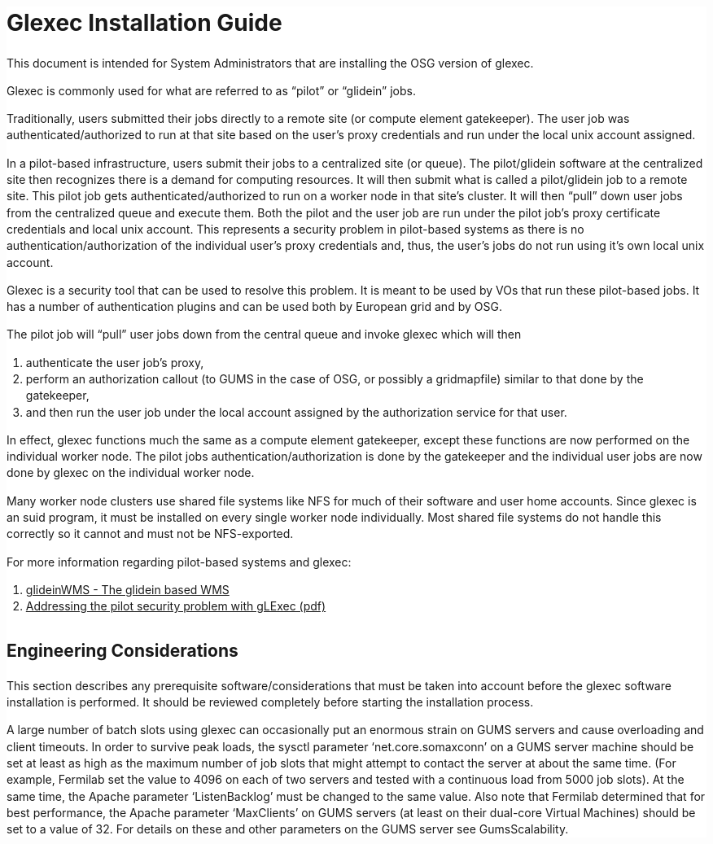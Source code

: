 Glexec Installation Guide
=========================

This document is intended for System Administrators that are installing the OSG version of glexec.

Glexec is commonly used for what are referred to as “pilot” or “glidein” jobs.

Traditionally, users submitted their jobs directly to a remote site (or compute element gatekeeper). The user job was authenticated/authorized to run at that site based on the user’s proxy credentials and run under the local unix account assigned.

In a pilot-based infrastructure, users submit their jobs to a centralized site (or queue). The pilot/glidein software at the centralized site then recognizes there is a demand for computing resources. It will then submit what is called a pilot/glidein job to a remote site. This pilot job gets authenticated/authorized to run on a worker node in that site’s cluster. It will then “pull” down user jobs from the centralized queue and execute them. Both the pilot and the user job are run under the pilot job’s proxy certificate credentials and local unix account. This represents a security problem in pilot-based systems as there is no authentication/authorization of the individual user’s proxy credentials and, thus, the user’s jobs do not run using it’s own local unix account.

Glexec is a security tool that can be used to resolve this problem. It is meant to be used by VOs that run these pilot-based jobs. It has a number of authentication plugins and can be used both by European grid and by OSG.

The pilot job will “pull” user jobs down from the central queue and invoke glexec which will then

1. authenticate the user job’s proxy,
2. perform an authorization callout (to GUMS in the case of OSG, or possibly a gridmapfile) similar to that done by the gatekeeper,
3. and then run the user job under the local account assigned by the authorization service for that user.

In effect, glexec functions much the same as a compute element gatekeeper, except these functions are now performed on the individual worker node. The pilot jobs authentication/authorization is done by the gatekeeper and the individual user jobs are now done by glexec on the individual worker node.

Many worker node clusters use shared file systems like NFS for much of their software and user home accounts. Since glexec is an suid program, it must be installed on every single worker node individually. Most shared file systems do not handle this correctly so it cannot and must not be NFS-exported.

For more information regarding pilot-based systems and glexec:

1. [glideinWMS - The glidein based WMS](http://www.uscms.org/SoftwareComputing/Grid/WMS/glideinWMS/doc.html)
2. [Addressing the pilot security problem with gLExec (pdf)](http://iopscience.iop.org/1742-6596/119/5/052029/pdf/jpconf8_119_052029.pdf)

Engineering Considerations
--------------------------

This section describes any prerequisite software/considerations that must be taken into account before the glexec software installation is performed. It should be reviewed completely before starting the installation process.

A large number of batch slots using glexec can occasionally put an enormous strain on GUMS servers and cause overloading and client timeouts. In order to survive peak loads, the sysctl parameter ‘net.core.somaxconn’ on a GUMS server machine should be set at least as high as the maximum number of job slots that might attempt to contact the server at about the same time. (For example, Fermilab set the value to 4096 on each of two servers and tested with a continuous load from 5000 job slots). At the same time, the Apache parameter ‘ListenBacklog’ must be changed to the same value. Also note that Fermilab determined that for best performance, the Apache parameter ‘MaxClients’ on GUMS servers (at least on their dual-core Virtual Machines) should be set to a value of 32. For details on these and other parameters on the GUMS server see GumsScalability.
